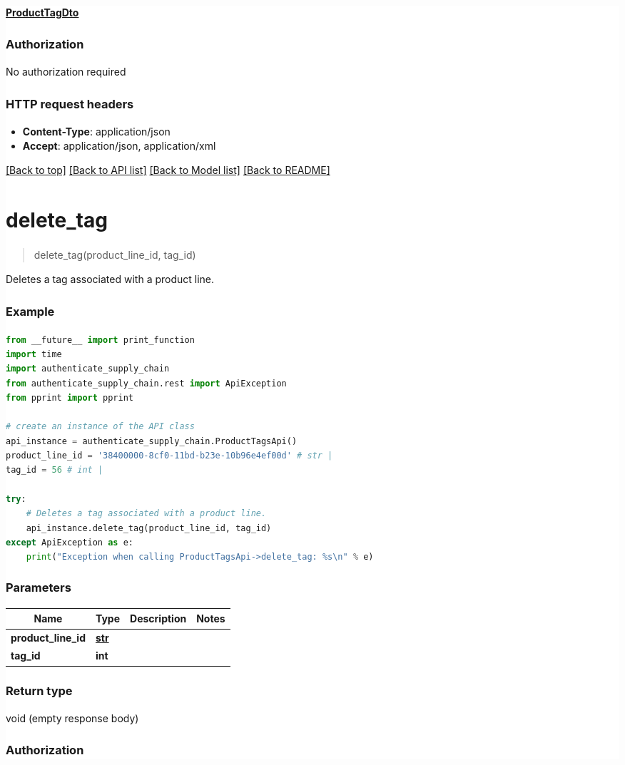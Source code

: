 [**ProductTagDto**](ProductTagDto.md)

### Authorization

No authorization required

### HTTP request headers

 - **Content-Type**: application/json
 - **Accept**: application/json, application/xml

[[Back to top]](#) [[Back to API list]](../README.md#documentation-for-api-endpoints) [[Back to Model list]](../README.md#documentation-for-models) [[Back to README]](../README.md)

# **delete_tag**
> delete_tag(product_line_id, tag_id)

Deletes a tag associated with a product line.

### Example
```python
from __future__ import print_function
import time
import authenticate_supply_chain
from authenticate_supply_chain.rest import ApiException
from pprint import pprint

# create an instance of the API class
api_instance = authenticate_supply_chain.ProductTagsApi()
product_line_id = '38400000-8cf0-11bd-b23e-10b96e4ef00d' # str | 
tag_id = 56 # int | 

try:
    # Deletes a tag associated with a product line.
    api_instance.delete_tag(product_line_id, tag_id)
except ApiException as e:
    print("Exception when calling ProductTagsApi->delete_tag: %s\n" % e)
```

### Parameters

Name | Type | Description  | Notes
------------- | ------------- | ------------- | -------------
 **product_line_id** | [**str**](.md)|  | 
 **tag_id** | **int**|  | 

### Return type

void (empty response body)

### Authorization
